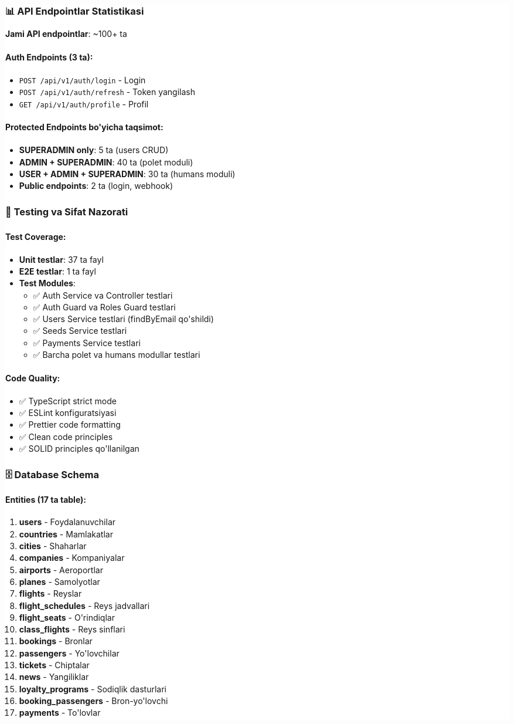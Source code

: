 ### 📊 API Endpointlar Statistikasi

**Jami API endpointlar**: ~100+ ta

#### Auth Endpoints (3 ta):

- `POST /api/v1/auth/login` - Login
- `POST /api/v1/auth/refresh` - Token yangilash
- `GET /api/v1/auth/profile` - Profil

#### Protected Endpoints bo'yicha taqsimot:

- **SUPERADMIN only**: 5 ta (users CRUD)
- **ADMIN + SUPERADMIN**: 40 ta (polet moduli)
- **USER + ADMIN + SUPERADMIN**: 30 ta (humans moduli)
- **Public endpoints**: 2 ta (login, webhook)

### 🧪 Testing va Sifat Nazorati

#### Test Coverage:

- **Unit testlar**: 37 ta fayl
- **E2E testlar**: 1 ta fayl
- **Test Modules**:
  - ✅ Auth Service va Controller testlari
  - ✅ Auth Guard va Roles Guard testlari
  - ✅ Users Service testlari (findByEmail qo'shildi)
  - ✅ Seeds Service testlari
  - ✅ Payments Service testlari
  - ✅ Barcha polet va humans modullar testlari

#### Code Quality:

- ✅ TypeScript strict mode
- ✅ ESLint konfiguratsiyasi
- ✅ Prettier code formatting
- ✅ Clean code principles
- ✅ SOLID principles qo'llanilgan

### 🗄️ Database Schema

#### Entities (17 ta table):

1. **users** - Foydalanuvchilar
2. **countries** - Mamlakatlar
3. **cities** - Shaharlar
4. **companies** - Kompaniyalar
5. **airports** - Aeroportlar
6. **planes** - Samolyotlar
7. **flights** - Reyslar
8. **flight_schedules** - Reys jadvallari
9. **flight_seats** - O'rindiqlar
10. **class_flights** - Reys sinflari
11. **bookings** - Bronlar
12. **passengers** - Yo'lovchilar
13. **tickets** - Chiptalar
14. **news** - Yangiliklar
15. **loyalty_programs** - Sodiqlik dasturlari
16. **booking_passengers** - Bron-yo'lovchi
17. **payments** - To'lovlar
